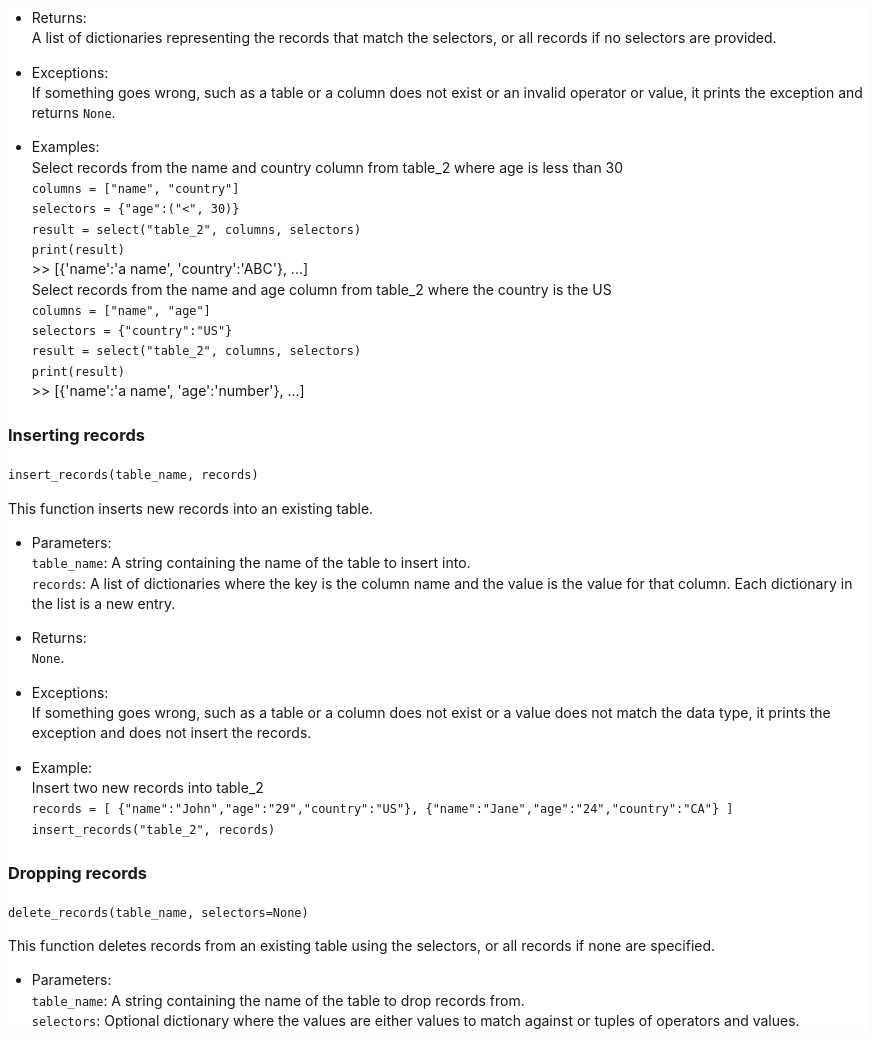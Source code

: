 - Returns:  
A list of dictionaries representing the records that match the selectors, or all records if no selectors are provided.

- Exceptions:  
If something goes wrong, such as a table or a column does not exist or an invalid operator or value, it prints the exception and returns `None`.

- Examples:  
Select records from the name and country column from table_2 where age is less than 30  
`columns = ["name", "country"]`  
`selectors = {"age":("<", 30)}`  
`result = select("table_2", columns, selectors)`  
`print(result)`  
\>\> [{'name':'a name', 'country':'ABC'}, ...]  
Select records from the name and age column from table_2 where the country is the US  
`columns = ["name", "age"]`  
`selectors = {"country":"US"}`  
`result = select("table_2", columns, selectors)`  
`print(result)`  
\>\> [{'name':'a name', 'age':'number'}, ...]

### Inserting records

`insert_records(table_name, records)`

This function inserts new records into an existing table.

- Parameters:  
`table_name`: A string containing the name of the table to insert into.  
`records`: A list of dictionaries where the key is the column name and the value is the value for that column. Each dictionary in the list is a new entry.

- Returns:  
`None`.

- Exceptions:  
If something goes wrong, such as a table or a column does not exist or a value does not match the data type, it prints the exception and does not insert the records.

- Example:  
Insert two new records into table_2  
``records = [
			{"name":"John","age":"29","country":"US"},
			{"name":"Jane","age":"24","country":"CA"}
		  ]``  
`insert_records("table_2", records)`

### Dropping records

`delete_records(table_name, selectors=None)`

This function deletes records from an existing table using the selectors, or all records if none are specified.

- Parameters:  
`table_name`: A string containing the name of the table to drop records from.  
`selectors`: Optional dictionary where the values are either values to match against or tuples of operators and values.
